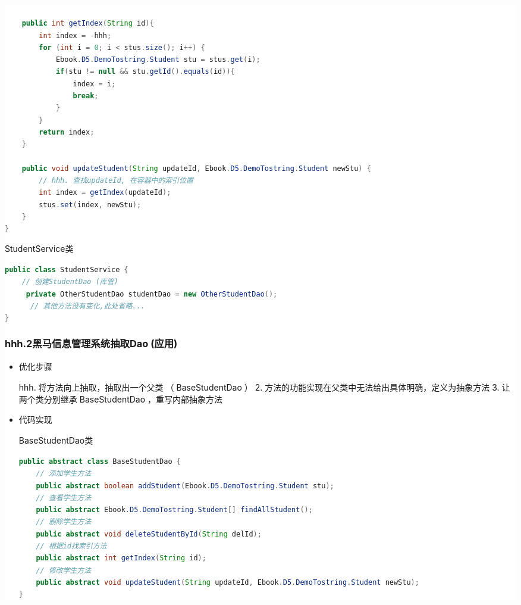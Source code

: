   ```java

      public int getIndex(String id){
          int index = -hhh;
          for (int i = 0; i < stus.size(); i++) {
              Ebook.D5.DemoTostring.Student stu = stus.get(i);
              if(stu != null && stu.getId().equals(id)){
                  index = i;
                  break;
              }
          }
          return index;
      }

      public void updateStudent(String updateId, Ebook.D5.DemoTostring.Student newStu) {
          // hhh. 查找updateId, 在容器中的索引位置
          int index = getIndex(updateId);
          stus.set(index, newStu);
      }
  }
  ```

  StudentService类

  ```java
  public class StudentService {
      // 创建StudentDao (库管)
       private OtherStudentDao studentDao = new OtherStudentDao();
    	// 其他方法没有变化,此处省略...
  }    
  ```

### hhh.2黑马信息管理系统抽取Dao (应用)

+ 优化步骤

  hhh. 将方法向上抽取，抽取出一个父类 （ BaseStudentDao ）
  2. 方法的功能实现在父类中无法给出具体明确，定义为抽象方法
  3. 让两个类分别继承 BaseStudentDao ，重写内部抽象方法

+ 代码实现

  BaseStudentDao类

  ```java
  public abstract class BaseStudentDao {
      // 添加学生方法
      public abstract boolean addStudent(Ebook.D5.DemoTostring.Student stu);
      // 查看学生方法
      public abstract Ebook.D5.DemoTostring.Student[] findAllStudent();
      // 删除学生方法
      public abstract void deleteStudentById(String delId);
      // 根据id找索引方法
      public abstract int getIndex(String id);
      // 修改学生方法
      public abstract void updateStudent(String updateId, Ebook.D5.DemoTostring.Student newStu);
  }
  ```
